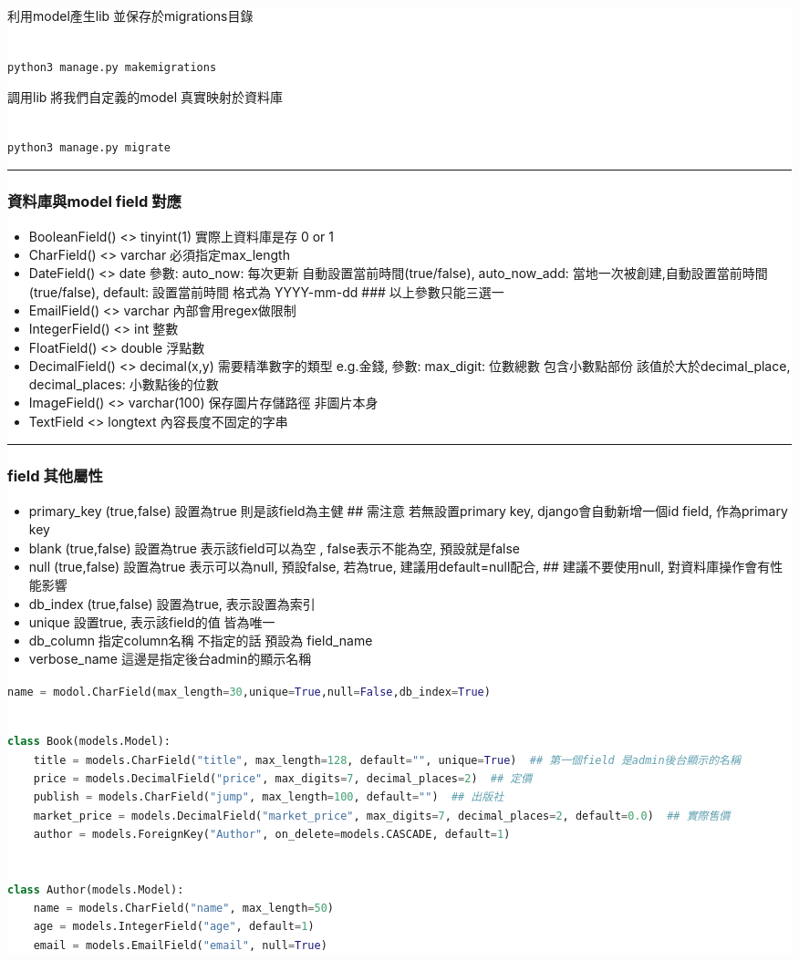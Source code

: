 利用model產生lib 並保存於migrations目錄

```python

python3 manage.py makemigrations

```

調用lib 將我們自定義的model 真實映射於資料庫

```python

python3 manage.py migrate

```

---

### 資料庫與model field 對應

- BooleanField() <> tinyint(1) 實際上資料庫是存 0 or 1
- CharField() <> varchar 必須指定max_length
- DateField() <> date 參數: auto_now: 每次更新 自動設置當前時間(true/false), auto_now_add:
  當地一次被創建,自動設置當前時間(true/false), default: 設置當前時間 格式為 YYYY-mm-dd ### 以上參數只能三選一
- EmailField() <> varchar 內部會用regex做限制
- IntegerField() <> int 整數
- FloatField() <> double 浮點數
- DecimalField() <> decimal(x,y) 需要精準數字的類型 e.g.金錢, 參數: max_digit: 位數總數 包含小數點部份
  該值於大於decimal_place, decimal_places: 小數點後的位數
- ImageField() <> varchar(100) 保存圖片存儲路徑 非圖片本身
- TextField <> longtext 內容長度不固定的字串

---

### field 其他屬性

- primary_key (true,false) 設置為true 則是該field為主健 ## 需注意 若無設置primary key, django會自動新增一個id field,
  作為primary key
- blank (true,false) 設置為true 表示該field可以為空 , false表示不能為空, 預設就是false
- null (true,false) 設置為true 表示可以為null, 預設false, 若為true, 建議用default=null配合, ## 建議不要使用null,
  對資料庫操作會有性能影響
- db_index (true,false) 設置為true, 表示設置為索引
- unique 設置true, 表示該field的值 皆為唯一
- db_column 指定column名稱 不指定的話 預設為 field_name
- verbose_name 這邊是指定後台admin的顯示名稱

```python
name = modol.CharField(max_length=30,unique=True,null=False,db_index=True)
```

```python

class Book(models.Model):
    title = models.CharField("title", max_length=128, default="", unique=True)  ## 第一個field 是admin後台顯示的名稱
    price = models.DecimalField("price", max_digits=7, decimal_places=2)  ## 定價
    publish = models.CharField("jump", max_length=100, default="")  ## 出版社
    market_price = models.DecimalField("market_price", max_digits=7, decimal_places=2, default=0.0)  ## 實際售價
    author = models.ForeignKey("Author", on_delete=models.CASCADE, default=1)


class Author(models.Model):
    name = models.CharField("name", max_length=50)
    age = models.IntegerField("age", default=1)
    email = models.EmailField("email", null=True)

```
